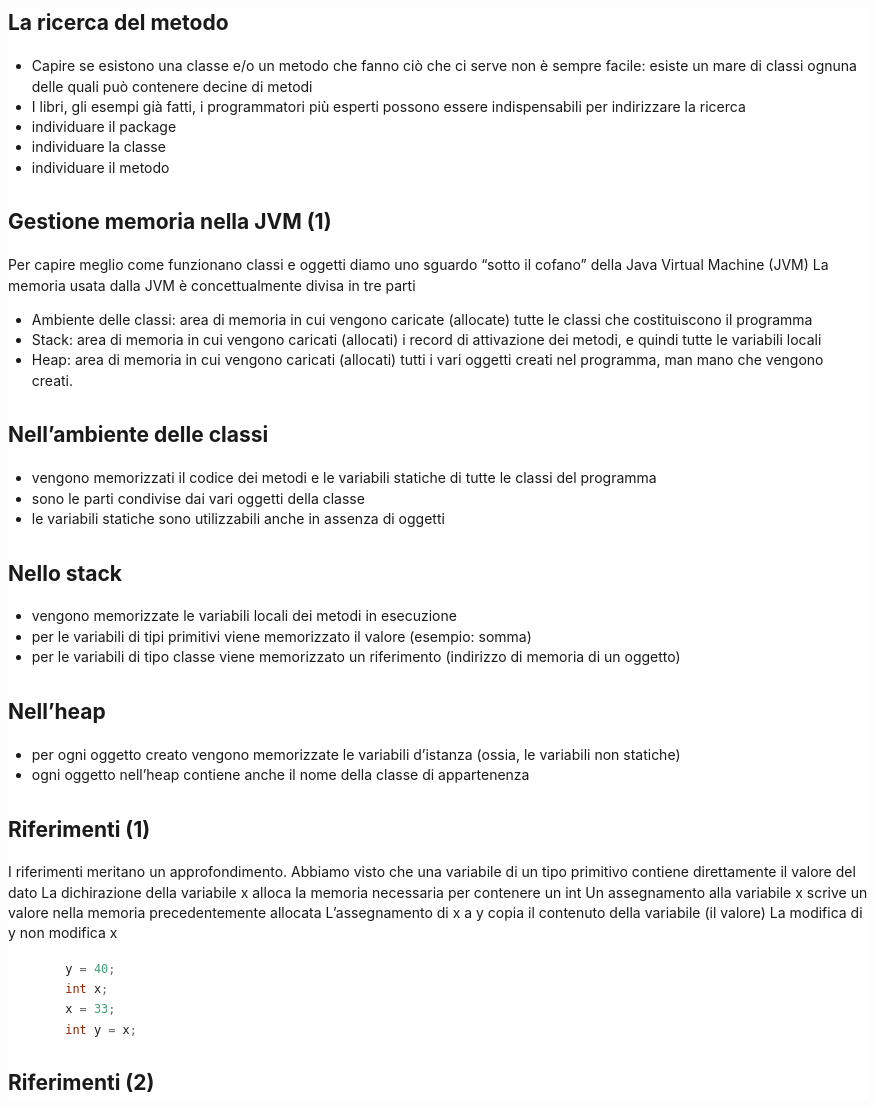 ## La ricerca del metodo
* Capire se esistono una classe e/o un metodo
che fanno ciò che ci serve non è sempre
facile: esiste un mare di classi ognuna delle
quali può contenere decine di metodi
* I libri, gli esempi già fatti, i programmatori più
esperti possono essere indispensabili per
indirizzare la ricerca
* individuare il package
* individuare la classe
* individuare il metodo


      
## Gestione memoria nella JVM (1)
Per capire meglio come funzionano classi e oggetti diamo uno sguardo “sotto il cofano” della Java Virtual Machine (JVM)
La memoria usata dalla JVM è concettualmente divisa in tre parti
* Ambiente delle classi: area di memoria in cui vengono caricate (allocate) tutte le classi che costituiscono il programma
* Stack: area di memoria in cui vengono caricati (allocati) i record di attivazione dei metodi, e quindi tutte le variabili locali
* Heap: area di memoria in cui vengono caricati (allocati) tutti i vari oggetti creati nel programma, man mano che vengono creati.
   

## Nell’ambiente delle classi

* vengono memorizzati il codice dei metodi e le variabili statiche di tutte le classi del programma
* sono le parti condivise dai vari oggetti della classe
* le variabili statiche sono utilizzabili anche in assenza di oggetti

## Nello stack

* vengono memorizzate le variabili locali dei metodi in esecuzione
* per le variabili di tipi primitivi viene memorizzato il valore (esempio: somma)
* per le variabili di tipo classe viene memorizzato un riferimento
(indirizzo di memoria di un oggetto) 

## Nell’heap
* per ogni oggetto creato vengono memorizzate le variabili d’istanza (ossia, le variabili non statiche)
* ogni oggetto nell’heap contiene anche il nome della classe di appartenenza
   
## Riferimenti (1)
I riferimenti meritano un approfondimento.
Abbiamo visto che una variabile di un tipo primitivo contiene direttamente il valore del dato
La dichirazione della variabile x alloca la memoria necessaria per contenere un int
Un assegnamento alla variabile x scrive un valore nella memoria precedentemente allocata
L’assegnamento di x a y copia il contenuto della variabile (il valore)
La modifica di y non modifica x 
```java        
        y = 40;
        int x;
        x = 33;
        int y = x;
```           
## Riferimenti (2)
